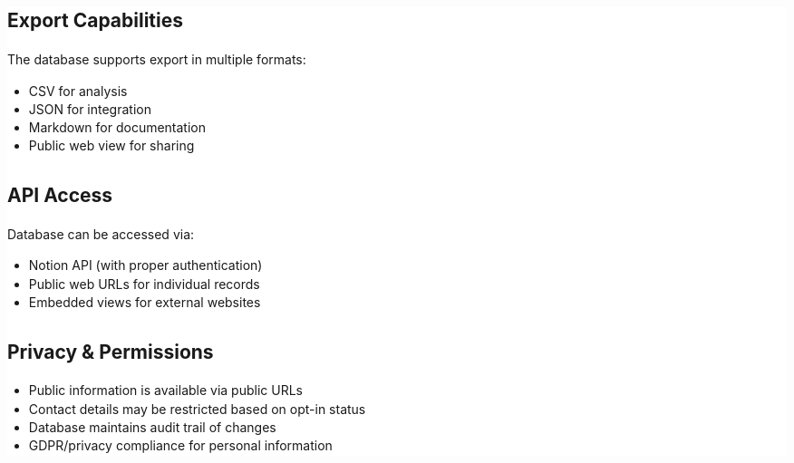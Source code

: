 ## Export Capabilities

The database supports export in multiple formats:
- CSV for analysis
- JSON for integration
- Markdown for documentation
- Public web view for sharing

## API Access

Database can be accessed via:
- Notion API (with proper authentication)
- Public web URLs for individual records
- Embedded views for external websites

## Privacy & Permissions

- Public information is available via public URLs
- Contact details may be restricted based on opt-in status
- Database maintains audit trail of changes
- GDPR/privacy compliance for personal information 